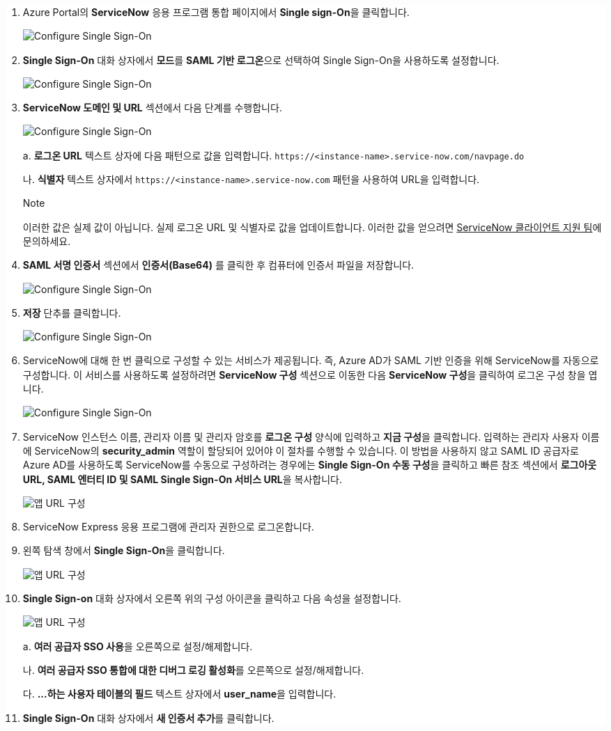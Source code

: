 1. Azure Portal의 **ServiceNow** 응용 프로그램 통합 페이지에서 **Single sign-On**을 클릭합니다.

    ![Configure Single Sign-On][4]

2. **Single Sign-On** 대화 상자에서 **모드**를 **SAML 기반 로그온**으로 선택하여 Single Sign-On을 사용하도록 설정합니다.

    ![Configure Single Sign-On](./media/active-directory-saas-servicenow-tutorial/tutorial_servicenow_samlbase.png)

3. **ServiceNow 도메인 및 URL** 섹션에서 다음 단계를 수행합니다.

    ![Configure Single Sign-On](./media/active-directory-saas-servicenow-tutorial/tutorial_servicenow_url.png)

    a. **로그온 URL** 텍스트 상자에 다음 패턴으로 값을 입력합니다. `https://<instance-name>.service-now.com/navpage.do` 

    나. **식별자** 텍스트 상자에서 `https://<instance-name>.service-now.com` 패턴을 사용하여 URL을 입력합니다.

    > [!NOTE]
    > 이러한 값은 실제 값이 아닙니다. 실제 로그온 URL 및 식별자로 값을 업데이트합니다. 이러한 값을 얻으려면 [ServiceNow 클라이언트 지원 팀](https://www.servicenow.com/support/contact-support.html)에 문의하세요.

4. **SAML 서명 인증서** 섹션에서 **인증서(Base64)** 를 클릭한 후 컴퓨터에 인증서 파일을 저장합니다.

    ![Configure Single Sign-On](./media/active-directory-saas-servicenow-tutorial/tutorial_servicenow_certificates.png)

5. **저장** 단추를 클릭합니다.

    ![Configure Single Sign-On](./media/active-directory-saas-servicenow-tutorial/tutorial_general_400.png)

6. ServiceNow에 대해 한 번 클릭으로 구성할 수 있는 서비스가 제공됩니다. 즉, Azure AD가 SAML 기반 인증을 위해 ServiceNow를 자동으로 구성합니다. 이 서비스를 사용하도록 설정하려면 **ServiceNow 구성** 섹션으로 이동한 다음 **ServiceNow 구성**을 클릭하여 로그온 구성 창을 엽니다.

    ![Configure Single Sign-On](./media/active-directory-saas-servicenow-tutorial/tutorial_servicenow_configure.png)

7. ServiceNow 인스턴스 이름, 관리자 이름 및 관리자 암호를 **로그온 구성** 양식에 입력하고 **지금 구성**을 클릭합니다. 입력하는 관리자 사용자 이름에 ServiceNow의 **security_admin** 역할이 할당되어 있어야 이 절차를 수행할 수 있습니다. 이 방법을 사용하지 않고 SAML ID 공급자로 Azure AD를 사용하도록 ServiceNow를 수동으로 구성하려는 경우에는 **Single Sign-On 수동 구성**을 클릭하고 빠른 참조 섹션에서 **로그아웃 URL, SAML 엔터티 ID 및 SAML Single Sign-On 서비스 URL**을 복사합니다.

    ![앱 URL 구성](./media/active-directory-saas-servicenow-tutorial/configure.png "앱 URL 구성")

8. ServiceNow Express 응용 프로그램에 관리자 권한으로 로그온합니다.

9. 왼쪽 탐색 창에서 **Single Sign-On**을 클릭합니다.

    ![앱 URL 구성](./media/active-directory-saas-servicenow-tutorial/ic7694980ex.png "앱 URL 구성")

10. **Single Sign-on** 대화 상자에서 오른쪽 위의 구성 아이콘을 클릭하고 다음 속성을 설정합니다.

    ![앱 URL 구성](./media/active-directory-saas-servicenow-tutorial/ic7694981ex.png "앱 URL 구성")

    a. **여러 공급자 SSO 사용**을 오른쪽으로 설정/해제합니다.
    
    나. **여러 공급자 SSO 통합에 대한 디버그 로깅 활성화**를 오른쪽으로 설정/해제합니다.
    
    다. **...하는 사용자 테이블의 필드** 텍스트 상자에서 **user_name**을 입력합니다.

11. **Single Sign-On** 대화 상자에서 **새 인증서 추가**를 클릭합니다.


[1]: ./media/active-directory-saas-servicenow-tutorial/tutorial_general_01.png
[2]: ./media/active-directory-saas-servicenow-tutorial/tutorial_general_02.png
[3]: ./media/active-directory-saas-servicenow-tutorial/tutorial_general_03.png
[4]: ./media/active-directory-saas-servicenow-tutorial/tutorial_general_04.png
[100]: ./media/active-directory-saas-servicenow-tutorial/tutorial_general_100.png
[200]: ./media/active-directory-saas-servicenow-tutorial/tutorial_general_200.png
[201]: ./media/active-directory-saas-servicenow-tutorial/tutorial_general_201.png
[202]: ./media/active-directory-saas-servicenow-tutorial/tutorial_general_202.png
[203]: ./media/active-directory-saas-servicenow-tutorial/tutorial_general_203.png